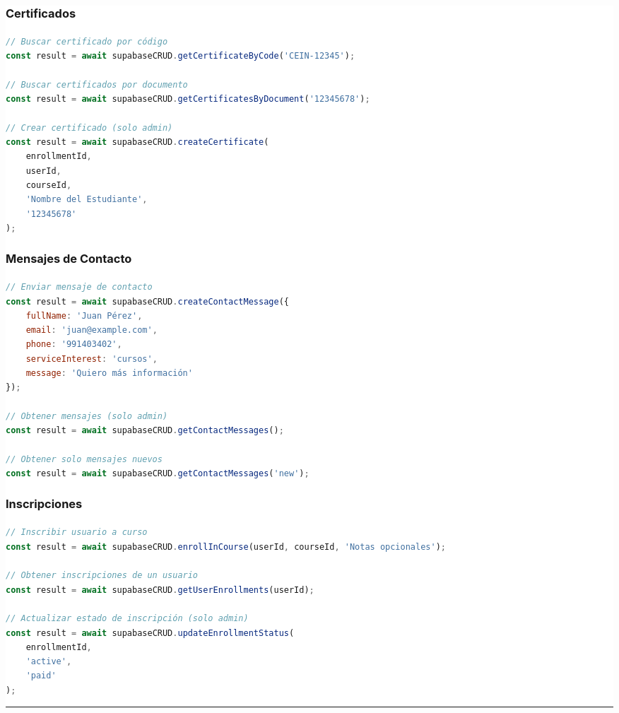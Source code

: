 ### Certificados

```javascript
// Buscar certificado por código
const result = await supabaseCRUD.getCertificateByCode('CEIN-12345');

// Buscar certificados por documento
const result = await supabaseCRUD.getCertificatesByDocument('12345678');

// Crear certificado (solo admin)
const result = await supabaseCRUD.createCertificate(
    enrollmentId,
    userId,
    courseId,
    'Nombre del Estudiante',
    '12345678'
);
```

### Mensajes de Contacto

```javascript
// Enviar mensaje de contacto
const result = await supabaseCRUD.createContactMessage({
    fullName: 'Juan Pérez',
    email: 'juan@example.com',
    phone: '991403402',
    serviceInterest: 'cursos',
    message: 'Quiero más información'
});

// Obtener mensajes (solo admin)
const result = await supabaseCRUD.getContactMessages();

// Obtener solo mensajes nuevos
const result = await supabaseCRUD.getContactMessages('new');
```

### Inscripciones

```javascript
// Inscribir usuario a curso
const result = await supabaseCRUD.enrollInCourse(userId, courseId, 'Notas opcionales');

// Obtener inscripciones de un usuario
const result = await supabaseCRUD.getUserEnrollments(userId);

// Actualizar estado de inscripción (solo admin)
const result = await supabaseCRUD.updateEnrollmentStatus(
    enrollmentId,
    'active',
    'paid'
);
```

---
